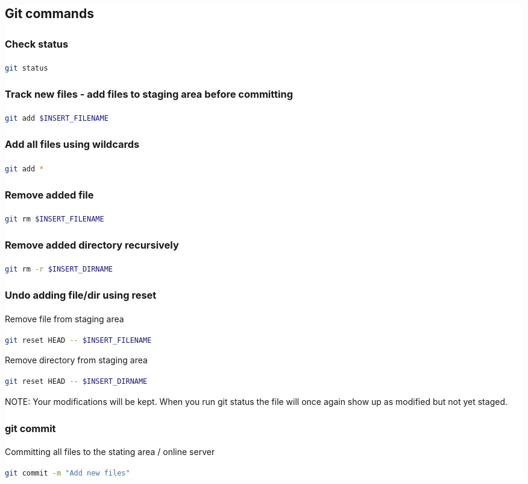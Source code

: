## Git commands

### Check status

```bash
git status
```

### Track new files - add files to staging area before committing

```bash
git add $INSERT_FILENAME
```

### Add all files using wildcards

```bash
git add *
```

### Remove added file

```bash
git rm $INSERT_FILENAME
```

### Remove added directory recursively

```bash
git rm -r $INSERT_DIRNAME
```

### Undo adding file/dir using reset

Remove file from staging area

```bash
git reset HEAD -- $INSERT_FILENAME
```

Remove directory from staging area

```bash
git reset HEAD -- $INSERT_DIRNAME
```

NOTE: Your modifications will be kept. When you run git status the file will once again show up as modified but not yet staged.

### git commit

Committing all files to the stating area / online server

```bash
git commit -m "Add new files"
```
